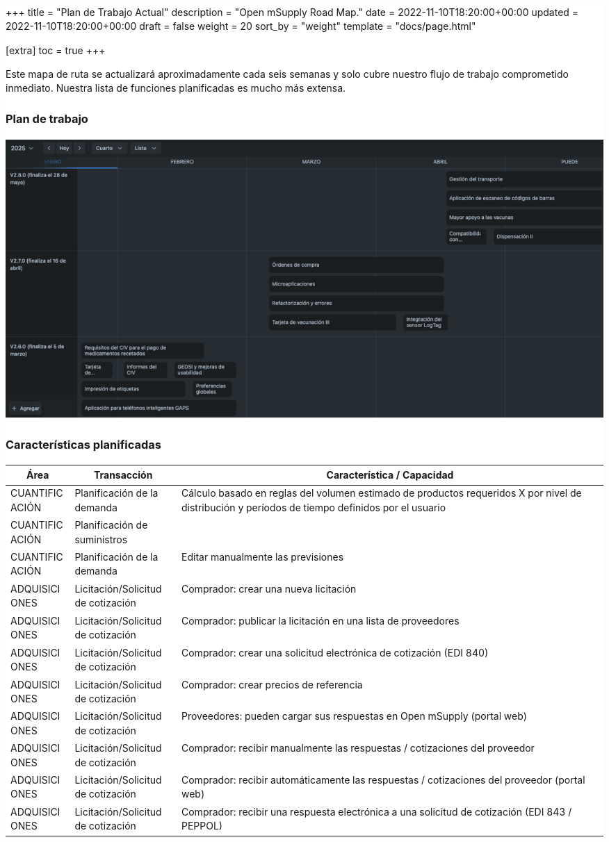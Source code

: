 +++
title = "Plan de Trabajo Actual"
description = "Open mSupply Road Map."
date = 2022-11-10T18:20:00+00:00
updated = 2022-11-10T18:20:00+00:00
draft = false
weight = 20
sort_by = "weight"
template = "docs/page.html"

[extra]
toc = true
+++

Este mapa de ruta se actualizará aproximadamente cada seis semanas y solo cubre nuestro flujo de trabajo comprometido inmediato. Nuestra lista de funciones planificadas es mucho más extensa.

### Plan de trabajo

![Plan de trabajo](images-es/roadmap.png)

### Características planificadas

| Área                                                              | Transacción                                                                | Característica / Capacidad                                                                                                                                                                                               |
| ----------------------------------------------------------------- | -------------------------------------------------------------------------- | ------------------------------------------------------------------------------------------------------------------------------------------------------------------------------------------------------------------------ |
| CUANTIFICACIÓN                                                    | Planificación de la demanda                                                | Cálculo basado en reglas del volumen estimado de productos requeridos X por nivel de distribución y períodos de tiempo definidos por el usuario                                                                          |
| CUANTIFICACIÓN                                                    | Planificación de suministros                                               |                                                                                                                                                                                                                          |
| CUANTIFICACIÓN                                                    | Planificación de la demanda                                                | Editar manualmente las previsiones                                                                                                                                                                                       |
| ADQUISICIONES                                                     | Licitación/Solicitud de cotización                                         | Comprador: crear una nueva licitación                                                                                                                                                                                    |
| ADQUISICIONES                                                     | Licitación/Solicitud de cotización                                         | Comprador: publicar la licitación en una lista de proveedores                                                                                                                                                            |
| ADQUISICIONES                                                     | Licitación/Solicitud de cotización                                         | Comprador: crear una solicitud electrónica de cotización (EDI 840)                                                                                                                                                       |
| ADQUISICIONES                                                     | Licitación/Solicitud de cotización                                         | Comprador: crear precios de referencia                                                                                                                                                                                   |
| ADQUISICIONES                                                     | Licitación/Solicitud de cotización                                         | Proveedores: pueden cargar sus respuestas en Open mSupply (portal web)                                                                                                                                                   |
| ADQUISICIONES                                                     | Licitación/Solicitud de cotización                                         | Comprador: recibir manualmente las respuestas / cotizaciones del proveedor                                                                                                                                               |
| ADQUISICIONES                                                     | Licitación/Solicitud de cotización                                         | Comprador: recibir automáticamente las respuestas / cotizaciones del proveedor (portal web)                                                                                                                              |
| ADQUISICIONES                                                     | Licitación/Solicitud de cotización                                         | Comprador: recibir una respuesta electrónica a una solicitud de cotización (EDI 843 / PEPPOL)                                                                                                                            |